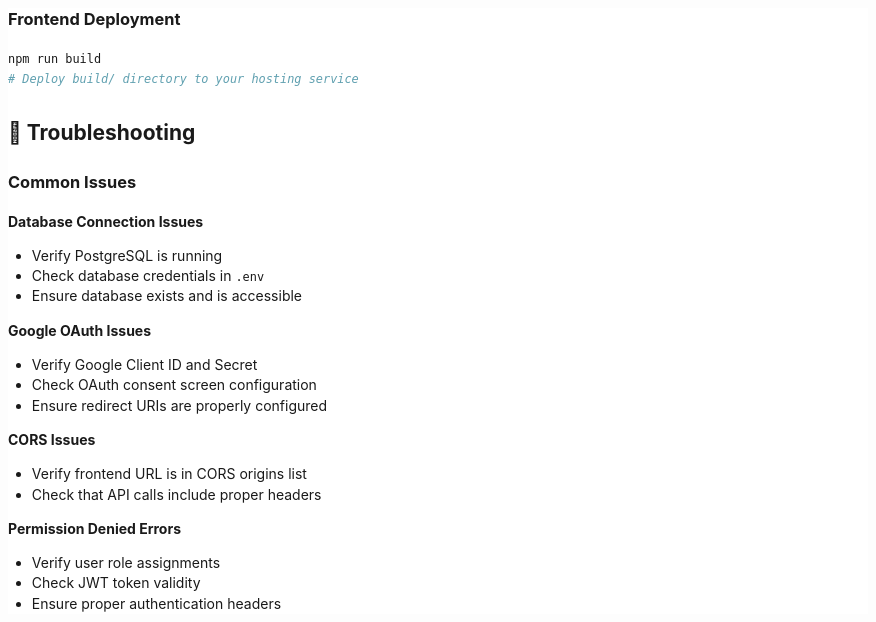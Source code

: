 ### Frontend Deployment
```bash
npm run build
# Deploy build/ directory to your hosting service
```

## 🔧 Troubleshooting

### Common Issues

**Database Connection Issues**
- Verify PostgreSQL is running
- Check database credentials in `.env`
- Ensure database exists and is accessible

**Google OAuth Issues**
- Verify Google Client ID and Secret
- Check OAuth consent screen configuration
- Ensure redirect URIs are properly configured

**CORS Issues**
- Verify frontend URL is in CORS origins list
- Check that API calls include proper headers

**Permission Denied Errors**
- Verify user role assignments
- Check JWT token validity
- Ensure proper authentication headers

